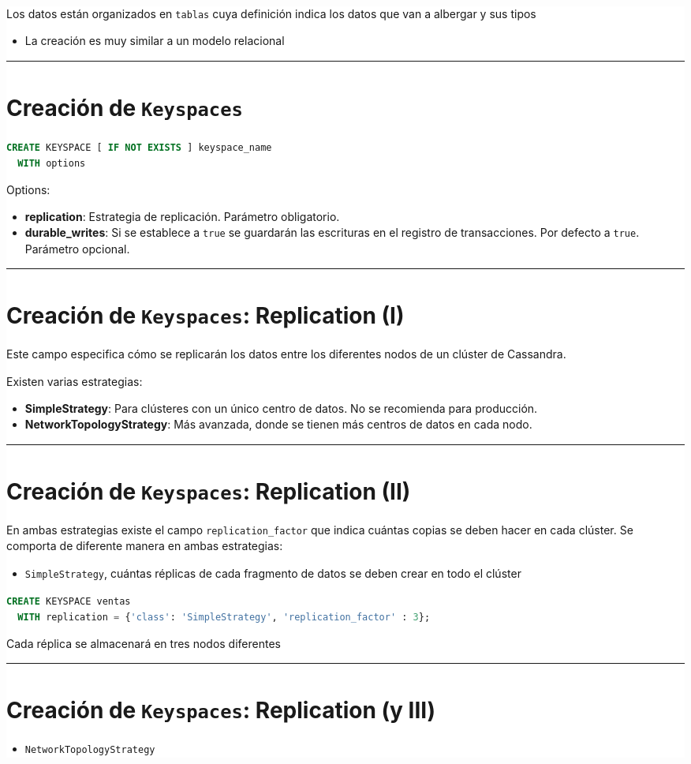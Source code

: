 Los datos están organizados en `tablas` cuya definición indica los datos que van a albergar y sus tipos

- La creación es muy similar a un modelo relacional

---

# Creación de `Keyspaces`

```sql
CREATE KEYSPACE [ IF NOT EXISTS ] keyspace_name
  WITH options
```

Options:

- **replication**: Estrategia de replicación. Parámetro obligatorio.
- **durable_writes**: Si se establece a `true` se guardarán las escrituras en el registro de transacciones. Por defecto a `true`. Parámetro opcional.

---

# Creación de `Keyspaces`: Replication (I)

Este campo especifica cómo se replicarán los datos entre los diferentes nodos de un clúster de Cassandra.

Existen varias estrategias:

- **SimpleStrategy**: Para clústeres con un único centro de datos. No se recomienda para producción.
- **NetworkTopologyStrategy**: Más avanzada, donde se tienen más centros de datos en cada nodo.

---

# Creación de `Keyspaces`: Replication (II)

En ambas estrategias existe el campo `replication_factor` que indica cuántas copias se deben hacer en cada clúster. Se comporta de diferente manera en ambas estrategias:

- `SimpleStrategy`, cuántas réplicas de cada fragmento de datos se deben crear en todo el clúster

```sql
CREATE KEYSPACE ventas
  WITH replication = {'class': 'SimpleStrategy', 'replication_factor' : 3};
```

Cada réplica se almacenará en tres nodos diferentes

---

# Creación de `Keyspaces`: Replication (y III)

- `NetworkTopologyStrategy`
